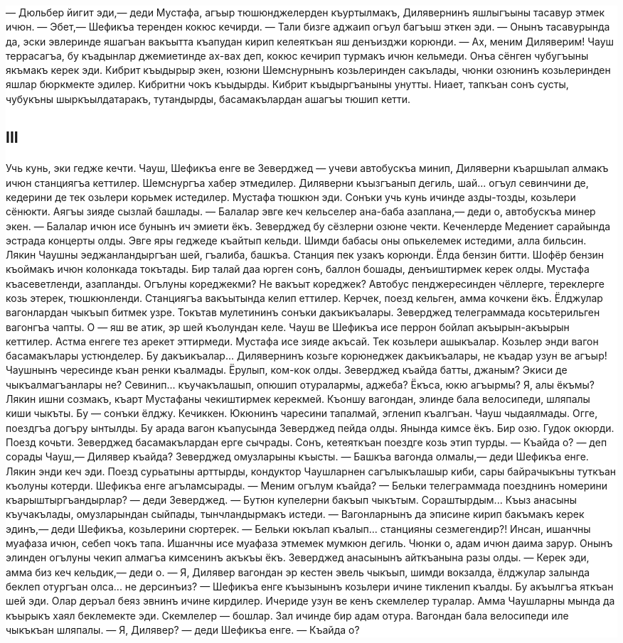 — Дюльбер йигит эди,— деди Мустафа, агъыр тюшюнджелерден къуртылмакъ, Дилявернинъ яшлыгъыны тасавур этмек ичюн.
— Эбет,— Шефикъа теренден кокюс кечирди. — Тали бизге аджаип огъул багъыш эткен эди. — Онынъ тасавурында да, эски эвлеринде яшагъан вакъытта къапудан кирип келеяткъан яш денъизджи корюнди. — Ах, меним Диляверим!
Чауш террасагъа, бу къадынлар джемиетинде ах-вах деп, кокюс кечирип турмакъ ичюн кельмеди. Онъа сёнген чубугъыны якъмакъ керек эди. Кибрит къыдырыр экен, юзюни Шемснурнынъ козьлеринден сакълады, чюнки озюнинъ козьлеринден яшлар бюркмекте эдилер. Кибритни чокъ къыдырды. Кибрит къыдыргъаныны унутты. Ниает, тапкъан сонъ сусты, чубукъны шыркъылдатаракъ, тутандырды, басамакълардан ашагъы тюшип кетти.

## III

Учь кунь, эки гедже кечти. Чауш, Шефикъа енге ве Зеверджед — учеви автобускъа минип, Диляверни къаршылап алмакъ ичюн станциягъа кеттилер. Шемснургъа хабер этмедилер. Диляверни къызгъанып дегиль, шай... огъул севинчини де, кедерини де тек озьлери корьмек истедилер. Мустафа тюшкюн эди. Сонъки учь кунь ичинде азды-тозды, козьлери сёнюкти. Аягъы зияде сызлай башлады.
— Балалар эвге кеч кельселер ана-баба азаплана,— деди о, автобускъа минер экен. — Балалар ичюн исе бунынъ ич эмиети ёкъ.
Зеверджед бу сёзлерни озюне чекти. Кеченлерде Медениет сарайында эстрада концерты олды. Эвге яры геджеде къайтып кельди. Шимди бабасы оны опькелемек истедими, алла бильсин. Лякин Чаушны эеджанландыргъан шей, гъалиба, башкъа.
Станция пек узакъ корюнди. Ёлда бензин битти. Шофёр бензин къоймакъ ичюн колонкада токътады. Бир талай даа юрген сонъ, баллон бошады, денъиштирмек керек олды. Мустафа къасеветленди, азапланды. Огълуны кореджекми? Не вакъыт кореджек? Автобус пенджересинден чёллерге, тереклерге козь этерек, тюшкюнленди.
Станциягъа вакъытында келип еттилер. Керчек, поезд кельген, амма кочкени ёкъ. Ёлджулар вагонлардан чыкъып битмек узре. Токътав мулетининъ сонъки дакъикъалары. Зеверджед телеграммада косьтерильген вагонгъа чапты. О — яш ве атик, эр шей къолундан келе. Чауш ве Шефикъа исе перрон бойлап акъырын-акъырын кеттилер. Астма енгеге тез арекет эттирмеди. Мустафа исе зияде акъсай. Тек козьлери ашыкъалар. Козьлер энди вагон басамакълары устюнделер.
Бу дакъикъалар... Дилявернинъ козьге корюнеджек дакъикъалары, не къадар узун ве агъыр! Чаушнынъ чересинде къан ренки къалмады. Ёрулып, ком-кок олды.
Зеверджед къайда батты, джаным? Экиси де чыкъалмагъанлары не? Севинип... къучакълашып, опюшип отуралармы, аджеба? Ёкъса, юкю агъырмы? Я, алы ёкъмы? Лякин ишни созмакъ, къарт Мустафаны чекиштирмек керекмей.
Къоншу вагондан, элинде бала велосипеди, шляпалы киши чыкъты. Бу — сонъки ёлджу. Кечиккен. Юкюнинъ чаресини тапалмай, эгленип къалгъан.
Чауш чыдаялмады. Огге, поездгъа догъру ынтылды. Бу арада вагон къапусында Зеверджед пейда олды. Янында кимсе ёкъ. Бир озю.
Гудок окюрди. Поезд кочьти. Зеверджед басамакълардан ерге сычрады. Сонъ, кетеяткъан поездге козь этип турды.
— Къайда о? — деп сорады Чауш,— Дилявер къайда?
Зеверджед омузларыны къысты.
— Башкъа вагонда олмалы,— деди Шефикъа енге. Лякин энди кеч эди. Поезд сурьатыны арттырды, кондуктор Чаушларнен сагълыкълашыр киби, сары байрачыкъны туткъан къолуны котерди. Шефикъа енге агъламсырады. — Меним огълум къайда?
— Бельки телеграммада поезднинъ номерини къарыштыргъандырлар? — деди Зеверджед. — Бутюн купелерни бакъып чыкътым. Сораштырдым...
Къыз анасыны къучакълады, омузларындан сыйпады, тынчландырмакъ истеди.
— Вагонларнынъ да эписине кирип бакъмакъ керек эдинъ,— деди Шефикъа, козьлерини сюртерек. — Бельки юкълап къалып... станцияны сезмегендир?!
Инсан, ишанчны муафаза ичюн, себеп чокъ тапа. Ишанчны исе муафаза этмемек мумкюн дегиль. Чюнки о, адам ичюн даима зарур. Онынъ элинден огълуны чекип алмагъа кимсенинъ акъкъы ёкъ. Зеверджед анасынынъ айткъанына разы олды.
— Керек эди, амма биз кеч кельдик,— деди о.
— Я, Дилявер вагондан эр кестен эвель чыкъып, шимди вокзалда, ёлджулар залында беклеп отургъан олса... не дерсинъиз? — Шефикъа енге къызынынъ козьлери ичине тикленип къалды.
Бу акъылгъа яткъан шей эди. Олар деръал беяз эвнинъ ичине кирдилер. Ичериде узун ве кенъ скемлелер туралар. Амма Чаушларны мында да къырыкъ хаял беклемекте эди. Скемлелер — бошлар. Зал ичинде бир адам отура. Вагондан бала велосипеди иле чыкъкъан шляпалы.
— Я, Дилявер? — деди Шефикъа енге. — Къайда о?